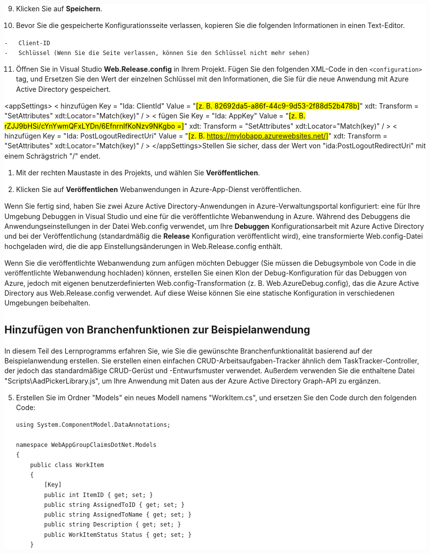 9.  Klicken Sie auf **Speichern**.

10.  Bevor Sie die gespeicherte Konfigurationsseite verlassen, kopieren Sie die folgenden Informationen in einen Text-Editor.

	-	Client-ID
	-	Schlüssel (Wenn Sie die Seite verlassen, können Sie den Schlüssel nicht mehr sehen)

11. Öffnen Sie in Visual Studio **Web.Release.config** in Ihrem Projekt. Fügen Sie den folgenden XML-Code in den `<configuration>` tag, und Ersetzen Sie den Wert der einzelnen Schlüssel mit den Informationen, die Sie für die neue Anwendung mit Azure Active Directory gespeichert.
	<pre class="prettyprint">
&lt;appSettings>
   &lt; hinzufügen Key = "Ida: ClientId" Value = "<mark>[z. B. 82692da5-a86f-44c9-9d53-2f88d52b478b]</mark>" xdt: Transform = "SetAttributes" xdt:Locator="Match(key)" / >
   &lt; fügen Sie Key = "Ida: AppKey" Value = "<mark>[z. B. rZJJ9bHSi/cYnYwmQFxLYDn/6EfnrnIfKoNzv9NKgbo =]</mark>" xdt: Transform = "SetAttributes" xdt:Locator="Match(key)" / >
   &lt; hinzufügen Key = "Ida: PostLogoutRedirectUri" Value = "<mark>[z. B. https://mylobapp.azurewebsites.net/]</mark>" xdt: Transform = "SetAttributes" xdt:Locator="Match(key)" / >
&lt;/appSettings></pre>Stellen Sie sicher, dass der Wert von "ida:PostLogoutRedirectUri" mit einem Schrägstrich "/" endet.

1. Mit der rechten Maustaste in des Projekts, und wählen Sie **Veröffentlichen**.

2. Klicken Sie auf **Veröffentlichen** Webanwendungen in Azure-App-Dienst veröffentlichen.

Wenn Sie fertig sind, haben Sie zwei Azure Active Directory-Anwendungen in Azure-Verwaltungsportal konfiguriert: eine für Ihre Umgebung Debuggen in Visual Studio und eine für die veröffentlichte Webanwendung in Azure. Während des Debuggens die Anwendungseinstellungen in der Datei Web.config verwendet, um Ihre **Debuggen** Konfigurationsarbeit mit Azure Active Directory und bei der Veröffentlichung (standardmäßig die **Release** Konfiguration veröffentlicht wird), eine transformierte Web.config-Datei hochgeladen wird, die die app Einstellungsänderungen in Web.Release.config enthält.

Wenn Sie die veröffentlichte Webanwendung zum anfügen möchten Debugger (Sie müssen die Debugsymbole von Code in die veröffentlichte Webanwendung hochladen) können, erstellen Sie einen Klon der Debug-Konfiguration für das Debuggen von Azure, jedoch mit eigenen benutzerdefinierten Web.config-Transformation (z. B. Web.AzureDebug.config), das die Azure Active Directory aus Web.Release.config verwendet. Auf diese Weise können Sie eine statische Konfiguration in verschiedenen Umgebungen beibehalten.

<a name="bkmk_crud"></a>
## Hinzufügen von Branchenfunktionen zur Beispielanwendung

In diesem Teil des Lernprogramms erfahren Sie, wie Sie die gewünschte Branchenfunktionalität basierend auf der Beispielanwendung erstellen. Sie erstellen einen einfachen CRUD-Arbeitsaufgaben-Tracker ähnlich dem TaskTracker-Controller, der jedoch das standardmäßige CRUD-Gerüst und -Entwurfsmuster verwendet. Außerdem verwenden Sie die enthaltene Datei "Scripts\\AadPickerLibrary.js", um Ihre Anwendung mit Daten aus der Azure Active Directory Graph-API zu ergänzen.

5.	Erstellen Sie im Ordner "Models" ein neues Modell namens "WorkItem.cs", und ersetzen Sie den Code durch den folgenden Code:

		using System.ComponentModel.DataAnnotations;
		
		namespace WebAppGroupClaimsDotNet.Models
		{
		    public class WorkItem
		    {
		        [Key]
		        public int ItemID { get; set; }
		        public string AssignedToID { get; set; }
		        public string AssignedToName { get; set; }
		        public string Description { get; set; }
		        public WorkItemStatus Status { get; set; }
		    }
		